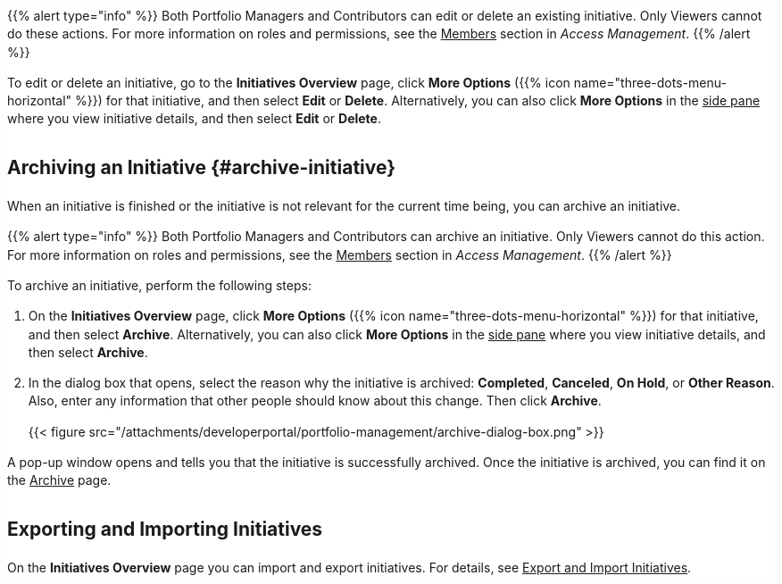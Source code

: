 {{% alert type="info" %}}
Both Portfolio Managers and Contributors can edit or delete an existing initiative. Only Viewers cannot do these actions. For more information on roles and permissions, see the [Members](/developerportal/portfolio-management/access-management/#members) section in *Access Management*.
{{% /alert %}}

To edit or delete an initiative, go to the **Initiatives Overview** page, click **More Options** ({{% icon name="three-dots-menu-horizontal" %}}) for that initiative, and then select **Edit** or **Delete**. Alternatively, you can also click **More Options** in the [side pane](#view-initiative) where you view initiative details, and then select **Edit** or **Delete**.

## Archiving an Initiative {#archive-initiative}

When an initiative is finished or the initiative is not relevant for the current time being, you can archive an initiative.

{{% alert type="info" %}}
Both Portfolio Managers and Contributors can archive an initiative. Only Viewers cannot do this action. For more information on roles and permissions, see the [Members](/developerportal/portfolio-management/access-management/#members) section in *Access Management*.
{{% /alert %}}

To archive an initiative, perform the following steps:

1. On the **Initiatives Overview** page, click **More Options** ({{% icon name="three-dots-menu-horizontal" %}}) for that initiative, and then select **Archive**. Alternatively, you can also click **More Options** in the [side pane](#view-initiative) where you view initiative details, and then select **Archive**.

2. In the dialog box that opens, select the reason why the initiative is archived: **Completed**, **Canceled**, **On Hold**, or **Other Reason**. Also, enter any information that other people should know about this change. Then click **Archive**.

   {{< figure src="/attachments/developerportal/portfolio-management/archive-dialog-box.png" >}}

A pop-up window opens and tells you that the initiative is successfully archived. Once the initiative is archived, you can find it on the [Archive](/developerportal/portfolio-management/archive/) page.

## Exporting and Importing Initiatives

On the **Initiatives Overview** page you can import and export initiatives. For details, see [Export and Import Initiatives](/developerportal/portfolio-management/export-import-initiatives/).
